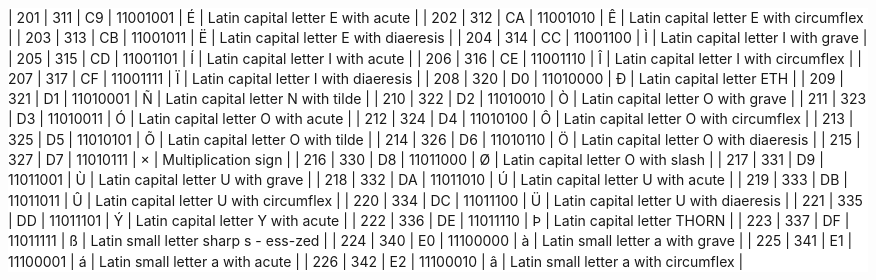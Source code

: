 | 201 | 311 | C9  | 11001001 | É      | Latin capital letter E with acute          |
| 202 | 312 | CA  | 11001010 | Ê      | Latin capital letter E with circumflex     |
| 203 | 313 | CB  | 11001011 | Ë      | Latin capital letter E with diaeresis      |
| 204 | 314 | CC  | 11001100 | Ì      | Latin capital letter I with grave          |
| 205 | 315 | CD  | 11001101 | Í      | Latin capital letter I with acute          |
| 206 | 316 | CE  | 11001110 | Î      | Latin capital letter I with circumflex     |
| 207 | 317 | CF  | 11001111 | Ï      | Latin capital letter I with diaeresis      |
| 208 | 320 | D0  | 11010000 | Ð      | Latin capital letter ETH                   |
| 209 | 321 | D1  | 11010001 | Ñ      | Latin capital letter N with tilde          |
| 210 | 322 | D2  | 11010010 | Ò      | Latin capital letter O with grave          |
| 211 | 323 | D3  | 11010011 | Ó      | Latin capital letter O with acute          |
| 212 | 324 | D4  | 11010100 | Ô      | Latin capital letter O with circumflex     |
| 213 | 325 | D5  | 11010101 | Õ      | Latin capital letter O with tilde          |
| 214 | 326 | D6  | 11010110 | Ö      | Latin capital letter O with diaeresis      |
| 215 | 327 | D7  | 11010111 | ×      | Multiplication sign                        |
| 216 | 330 | D8  | 11011000 | Ø      | Latin capital letter O with slash          |
| 217 | 331 | D9  | 11011001 | Ù      | Latin capital letter U with grave          |
| 218 | 332 | DA  | 11011010 | Ú      | Latin capital letter U with acute          |
| 219 | 333 | DB  | 11011011 | Û      | Latin capital letter U with circumflex     |
| 220 | 334 | DC  | 11011100 | Ü      | Latin capital letter U with diaeresis      |
| 221 | 335 | DD  | 11011101 | Ý      | Latin capital letter Y with acute          |
| 222 | 336 | DE  | 11011110 | Þ      | Latin capital letter THORN                 |
| 223 | 337 | DF  | 11011111 | ß      | Latin small letter sharp s - ess-zed       |
| 224 | 340 | E0  | 11100000 | à      | Latin small letter a with grave            |
| 225 | 341 | E1  | 11100001 | á      | Latin small letter a with acute            |
| 226 | 342 | E2  | 11100010 | â      | Latin small letter a with circumflex       |

